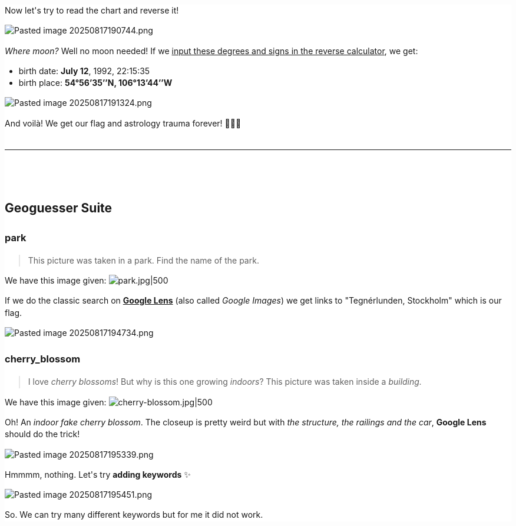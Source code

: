 Now let's try to read the chart and reverse it!

![Pasted image 20250817190744.png](/img/user/imgTypora/Pasted%20image%2020250817190744.png)

*Where moon?* Well no moon needed! If we [input these degrees and signs in the reverse calculator](https://horoscopes.astro-seek.com/calculate-reverse-engineering-chart/?znameni1_navrat=rak&znameni1_stupen=21&znameni2_navrat=kozoroh&znameni2_stupen=0&znameni2_minuta=00&znameni2_sekunda=00&znameni3_navrat=vodnar&znameni3_stupen=16&znameni4_navrat=stir&znameni4_stupen=16&znameni4_minuta=00&znameni4_sekunda=00&znameni5_navrat=panna&znameni5_stupen=7&znameni5_minuta=00&znameni5_sekunda=00&house_system=placidus), we get:
- birth date: **July 12**, 1992, 22:15:35
- birth place: **54°56’35’’N, 106°13’44’’W**

![Pasted image 20250817191324.png](/img/user/imgTypora/Pasted%20image%2020250817191324.png)

And voilà! We get our flag and astrology trauma forever! 🥰💖♋
<br><br>

---
<br><br>
## Geoguesser Suite
### park
> This picture was taken in a park. Find the name of the park.

We have this image given:
![park.jpg|500](/img/user/imgTypora/park.jpg)

If we do the classic search on [**Google Lens**](https://www.google.com/imghp) (also called *Google Images*) we get links to "Tegnérlunden, Stockholm" which is our flag.

![Pasted image 20250817194734.png](/img/user/imgTypora/Pasted%20image%2020250817194734.png)

### cherry_blossom
>I love *cherry blossoms*! But why is this one growing *indoors*?
>This picture was taken inside a *building.*

We have this image given:
![cherry-blossom.jpg|500](/img/user/imgTypora/cherry-blossom.jpg)

Oh! An *indoor fake cherry blossom*. The closeup is pretty weird but with *the structure, the railings and the car*, **Google Lens** should do the trick!

![Pasted image 20250817195339.png](/img/user/imgTypora/Pasted%20image%2020250817195339.png)

Hmmmm, nothing.
Let's try **adding keywords** ✨

![Pasted image 20250817195451.png](/img/user/imgTypora/Pasted%20image%2020250817195451.png)

So. We can try many different keywords but for me it did not work.
